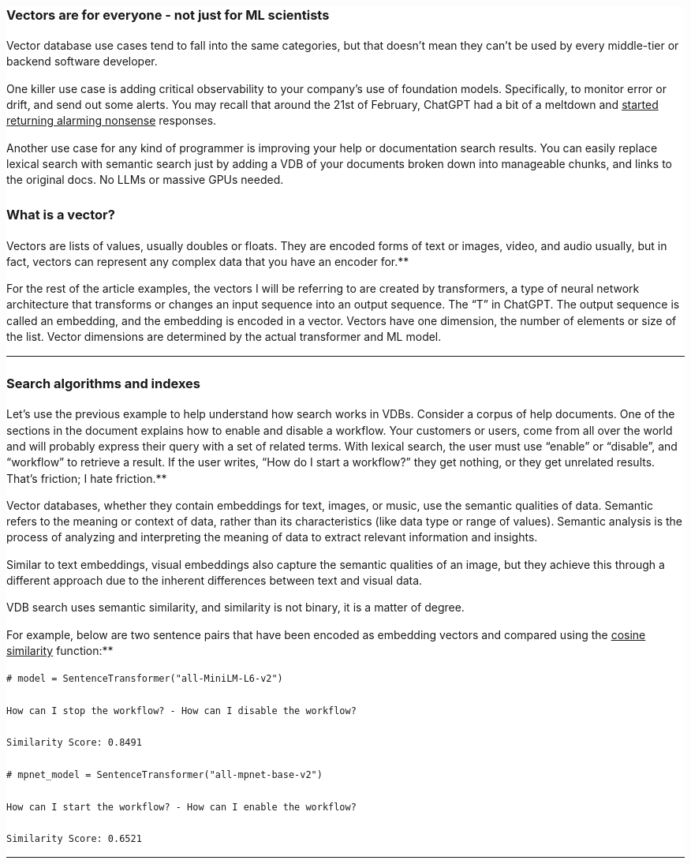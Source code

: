 ### Vectors are for everyone - not just for ML scientists

Vector database use cases tend to fall into the same categories, but that doesn’t mean they can’t be used by every middle-tier or backend software developer.

One killer use case is adding critical observability to your company’s use of foundation models. Specifically, to monitor error or drift, and send out some alerts. You may recall that around the 21st of February, ChatGPT had a bit of a meltdown and [started returning alarming nonsense](https://www.independent.co.uk/tech/chatgpt-status-reddit-down-gibberish-messages-latest-b2499816.html) responses.

Another use case for any kind of programmer is improving your help or documentation search results. You can easily replace lexical search with semantic search just by adding a VDB of your documents broken down into manageable chunks, and links to the original docs. No LLMs or massive GPUs needed.


### What is a vector? 

Vectors are lists of values, usually doubles or floats. They are encoded forms of text or images, video, and audio usually, but in fact, vectors can represent any complex data that you have an encoder for.**

For the rest of the article examples, the vectors I will be referring to are created by transformers, a type of neural network architecture that transforms or changes an input sequence into an output sequence. The “T” in ChatGPT. The output sequence is called an embedding, and the embedding is encoded in a vector. Vectors have one dimension, the number of elements or size of the list. Vector dimensions are determined by the actual transformer and ML model.


---

### Search algorithms and indexes 

Let’s use the previous example to help understand how search works in VDBs. Consider a corpus of help documents. One of the sections in the document explains how to enable and disable a workflow. Your customers or users, come from all over the world and will probably express their query with a set of related terms. With lexical search, the user must use “enable” or “disable”, and “workflow” to retrieve a result. If the user writes, “How do I start a workflow?” they get nothing, or they get unrelated results. That’s friction; I hate friction.**

Vector databases, whether they contain embeddings for text, images, or music, use the semantic qualities of data. Semantic refers to the meaning or context of data, rather than its characteristics (like data type or range of values). Semantic analysis is the process of analyzing and interpreting the meaning of data to extract relevant information and insights.

Similar to text embeddings, visual embeddings also capture the semantic qualities of an image, but they achieve this through a different approach due to the inherent differences between text and visual data.

VDB search uses semantic similarity, and similarity is not binary, it is a matter of degree.

For example, below are two sentence pairs that have been encoded as embedding vectors and compared using the [cosine similarity](https://en.wikipedia.org/wiki/Cosine_similarity) function:**

```
# model = SentenceTransformer("all-MiniLM-L6-v2")

How can I stop the workflow? - How can I disable the workflow?

Similarity Score: 0.8491

# mpnet_model = SentenceTransformer("all-mpnet-base-v2")

How can I start the workflow? - How can I enable the workflow?

Similarity Score: 0.6521
```
---
